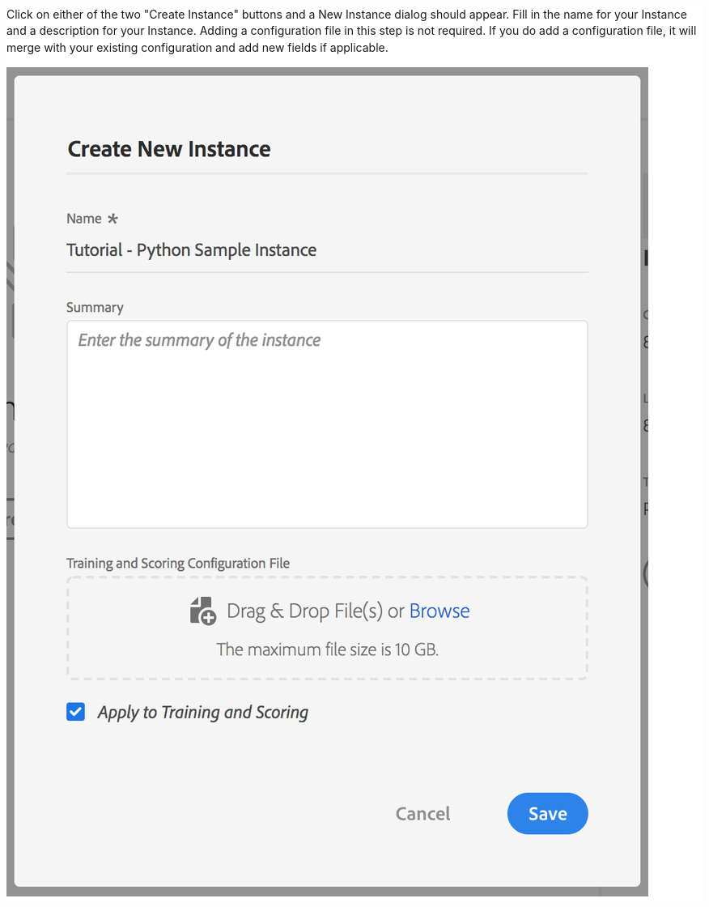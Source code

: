 Click on either of the two "Create Instance" buttons and a New Instance dialog should appear. Fill in the name for your Instance and a description for your Instance. Adding a configuration file in this step is not required. If you do add a configuration file, it will merge with your existing configuration and add new fields if applicable.

![](new_instance_modal.png)
